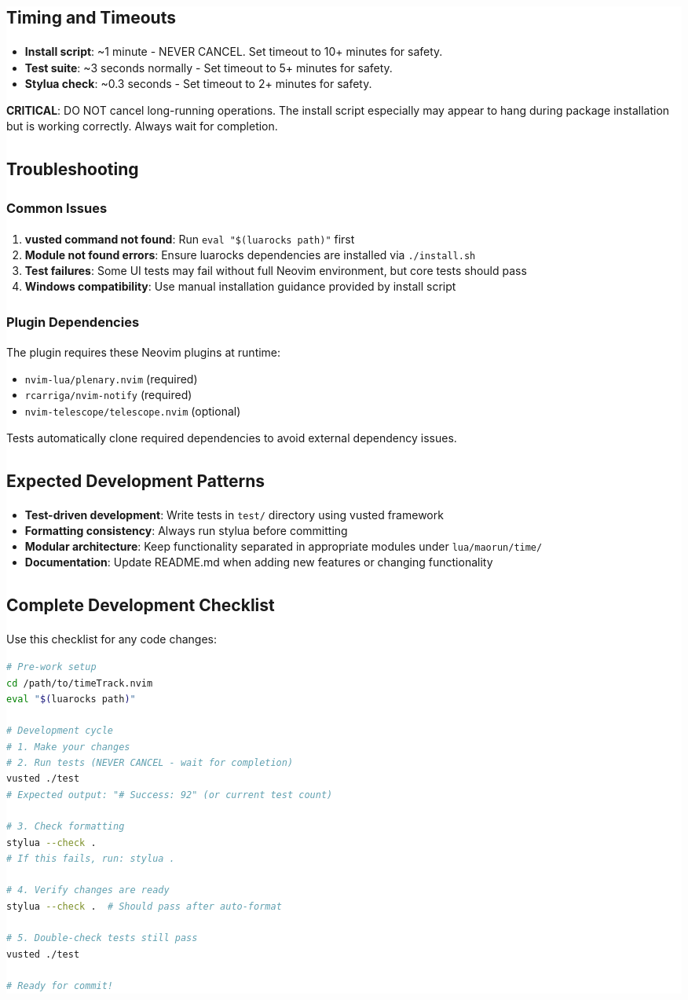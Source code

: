 ## Timing and Timeouts

- **Install script**: ~1 minute - NEVER CANCEL. Set timeout to 10+ minutes for safety.
- **Test suite**: ~3 seconds normally - Set timeout to 5+ minutes for safety.
- **Stylua check**: ~0.3 seconds - Set timeout to 2+ minutes for safety.

**CRITICAL**: DO NOT cancel long-running operations. The install script especially may appear to hang during package installation but is working correctly. Always wait for completion.

## Troubleshooting

### Common Issues

1. **vusted command not found**: Run `eval "$(luarocks path)"` first
2. **Module not found errors**: Ensure luarocks dependencies are installed via `./install.sh`
3. **Test failures**: Some UI tests may fail without full Neovim environment, but core tests should pass
4. **Windows compatibility**: Use manual installation guidance provided by install script

### Plugin Dependencies

The plugin requires these Neovim plugins at runtime:
- `nvim-lua/plenary.nvim` (required)
- `rcarriga/nvim-notify` (required) 
- `nvim-telescope/telescope.nvim` (optional)

Tests automatically clone required dependencies to avoid external dependency issues.

## Expected Development Patterns

- **Test-driven development**: Write tests in `test/` directory using vusted framework
- **Formatting consistency**: Always run stylua before committing
- **Modular architecture**: Keep functionality separated in appropriate modules under `lua/maorun/time/`
- **Documentation**: Update README.md when adding new features or changing functionality

## Complete Development Checklist

Use this checklist for any code changes:

```bash
# Pre-work setup
cd /path/to/timeTrack.nvim
eval "$(luarocks path)"

# Development cycle
# 1. Make your changes
# 2. Run tests (NEVER CANCEL - wait for completion)
vusted ./test
# Expected output: "# Success: 92" (or current test count)

# 3. Check formatting 
stylua --check .
# If this fails, run: stylua .

# 4. Verify changes are ready
stylua --check .  # Should pass after auto-format

# 5. Double-check tests still pass
vusted ./test

# Ready for commit!
```
